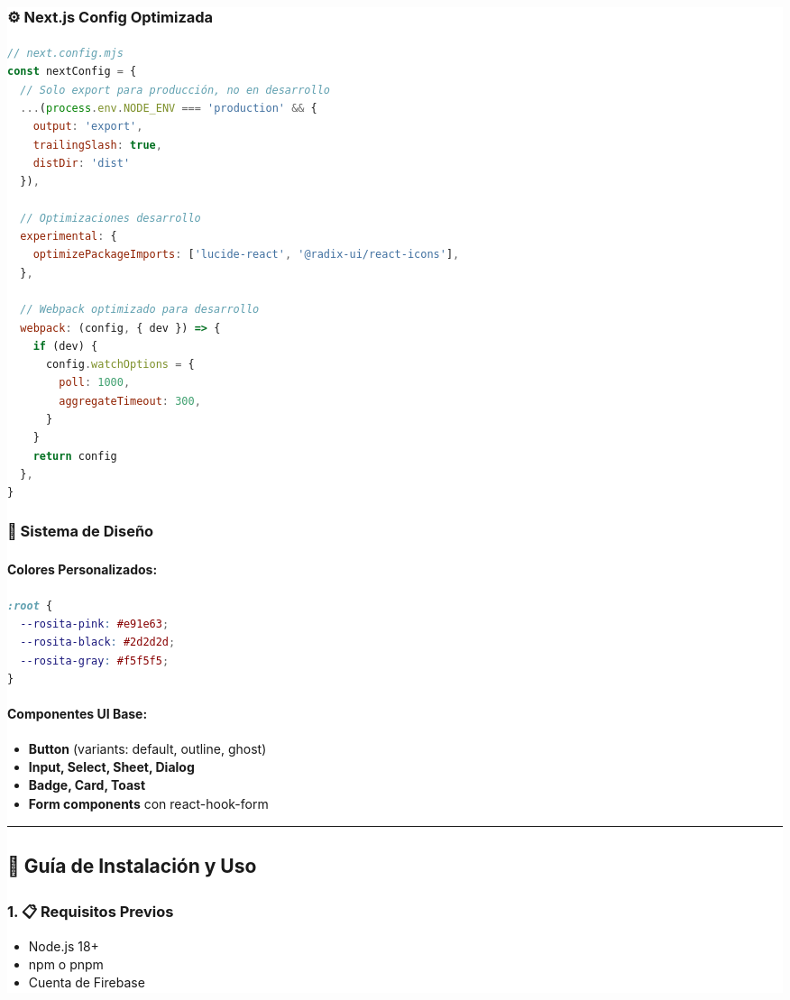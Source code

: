 ### **⚙️ Next.js Config Optimizada**

```javascript
// next.config.mjs
const nextConfig = {
  // Solo export para producción, no en desarrollo
  ...(process.env.NODE_ENV === 'production' && {
    output: 'export',
    trailingSlash: true,
    distDir: 'dist'
  }),
  
  // Optimizaciones desarrollo
  experimental: {
    optimizePackageImports: ['lucide-react', '@radix-ui/react-icons'],
  },
  
  // Webpack optimizado para desarrollo
  webpack: (config, { dev }) => {
    if (dev) {
      config.watchOptions = {
        poll: 1000,
        aggregateTimeout: 300,
      }
    }
    return config
  },
}
```

### **🎨 Sistema de Diseño**

#### **Colores Personalizados:**
```css
:root {
  --rosita-pink: #e91e63;
  --rosita-black: #2d2d2d;
  --rosita-gray: #f5f5f5;
}
```

#### **Componentes UI Base:**
- **Button** (variants: default, outline, ghost)
- **Input, Select, Sheet, Dialog**
- **Badge, Card, Toast**
- **Form components** con react-hook-form

---

## 🚀 **Guía de Instalación y Uso**

### **1. 📋 Requisitos Previos**
- Node.js 18+ 
- npm o pnpm
- Cuenta de Firebase
